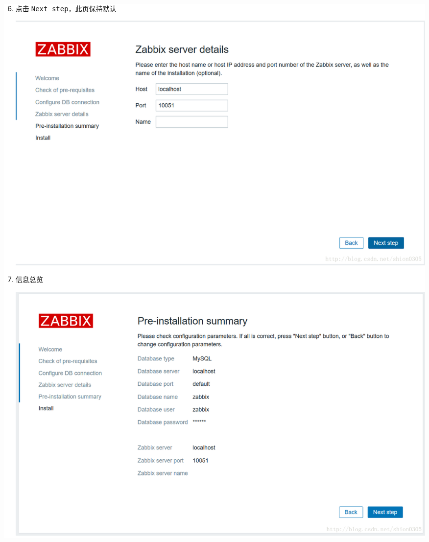 6. 点击 <kbd class="button">Next step</kbd>，此页保持默认

    ![Zabbix服务器配置](/assets/postsimages/2017-03-02-CentOS6部署服务-Zabbix3.2/05-zabbix_server_detail.png)

7. 信息总览

    ![信息总览](/assets/postsimages/2017-03-02-CentOS6部署服务-Zabbix3.2/06-pre_installation_summary.png)
